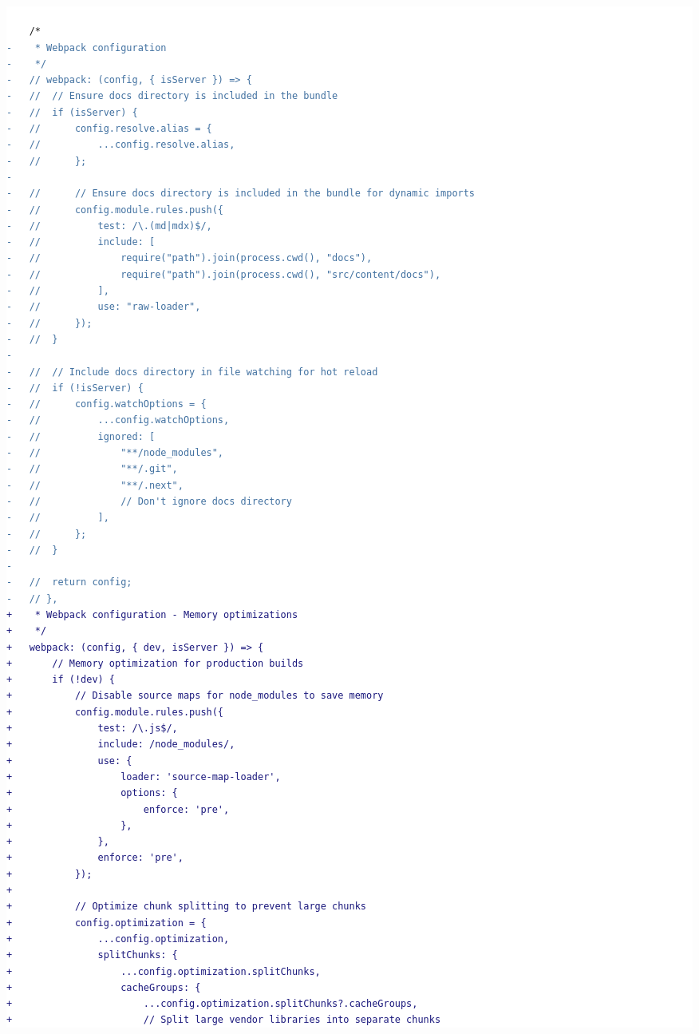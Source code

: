 ```diff
  
  	/*
- 	 * Webpack configuration
- 	 */
- 	// webpack: (config, { isServer }) => {
- 	// 	// Ensure docs directory is included in the bundle
- 	// 	if (isServer) {
- 	// 		config.resolve.alias = {
- 	// 			...config.resolve.alias,
- 	// 		};
- 
- 	// 		// Ensure docs directory is included in the bundle for dynamic imports
- 	// 		config.module.rules.push({
- 	// 			test: /\.(md|mdx)$/,
- 	// 			include: [
- 	// 				require("path").join(process.cwd(), "docs"),
- 	// 				require("path").join(process.cwd(), "src/content/docs"),
- 	// 			],
- 	// 			use: "raw-loader",
- 	// 		});
- 	// 	}
- 
- 	// 	// Include docs directory in file watching for hot reload
- 	// 	if (!isServer) {
- 	// 		config.watchOptions = {
- 	// 			...config.watchOptions,
- 	// 			ignored: [
- 	// 				"**/node_modules",
- 	// 				"**/.git",
- 	// 				"**/.next",
- 	// 				// Don't ignore docs directory
- 	// 			],
- 	// 		};
- 	// 	}
- 
- 	// 	return config;
- 	// },
+ 	 * Webpack configuration - Memory optimizations
+ 	 */
+ 	webpack: (config, { dev, isServer }) => {
+ 		// Memory optimization for production builds
+ 		if (!dev) {
+ 			// Disable source maps for node_modules to save memory
+ 			config.module.rules.push({
+ 				test: /\.js$/,
+ 				include: /node_modules/,
+ 				use: {
+ 					loader: 'source-map-loader',
+ 					options: {
+ 						enforce: 'pre',
+ 					},
+ 				},
+ 				enforce: 'pre',
+ 			});
+ 
+ 			// Optimize chunk splitting to prevent large chunks
+ 			config.optimization = {
+ 				...config.optimization,
+ 				splitChunks: {
+ 					...config.optimization.splitChunks,
+ 					cacheGroups: {
+ 						...config.optimization.splitChunks?.cacheGroups,
+ 						// Split large vendor libraries into separate chunks
```